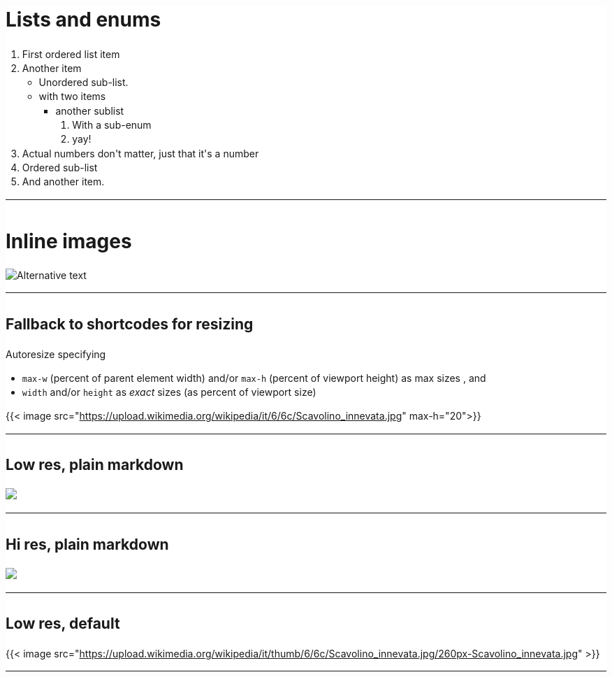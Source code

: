 
# Lists and enums

1. First ordered list item
1. Another item
    * Unordered sub-list.
    * with two items
        * another sublist
            1. With a sub-enum
            1. yay!
1. Actual numbers don't matter, just that it's a number
  1. Ordered sub-list
1. And another item.

---

# Inline images

![Alternative text](https://upload.wikimedia.org/wikipedia/it/6/6c/Scavolino_innevata.jpg)

---

## Fallback to shortcodes for resizing

Autoresize specifying

* `max-w` (percent of parent element width) and/or `max-h` (percent of viewport height) as max sizes , and
* `width` and/or `height` as *exact* sizes (as percent of viewport size)

{{< image src="https://upload.wikimedia.org/wikipedia/it/6/6c/Scavolino_innevata.jpg" max-h="20">}}

---

## Low res, plain markdown

![](https://upload.wikimedia.org/wikipedia/it/thumb/6/6c/Scavolino_innevata.jpg/260px-Scavolino_innevata.jpg)

---

## Hi res, plain markdown

![](https://upload.wikimedia.org/wikipedia/it/6/6c/Scavolino_innevata.jpg)

---

## Low res, default

{{< image src="https://upload.wikimedia.org/wikipedia/it/thumb/6/6c/Scavolino_innevata.jpg/260px-Scavolino_innevata.jpg" >}}

---